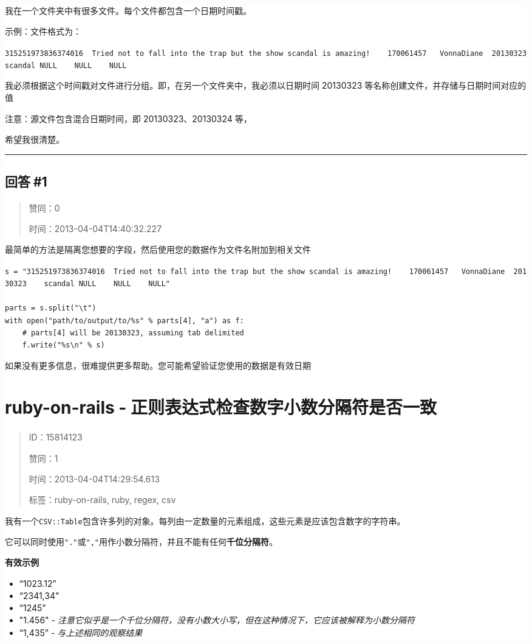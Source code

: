 我在一个文件夹中有很多文件。每个文件都包含一个日期时间戳。

示例：文件格式为：

```
315251973836374016  Tried not to fall into the trap but the show scandal is amazing!    170061457   VonnaDiane  20130323    scandal NULL    NULL    NULL 
```

我必须根据这个时间戳对文件进行分组。即，在另一个文件夹中，我必须以日期时间 20130323 等名称创建文件，并存储与日期时间对应的值

注意：源文件包含混合日期时间，即 20130323、20130324 等，

希望我很清楚。

* * *

## 回答 #1

> 赞同：0
> 
> 时间：2013-04-04T14:40:32.227

最简单的方法是隔离您想要的字段，然后使用您的数据作为文件名附加到相关文件

```
s = "315251973836374016  Tried not to fall into the trap but the show scandal is amazing!    170061457   VonnaDiane  20130323    scandal NULL    NULL    NULL"

parts = s.split("\t")
with open("path/to/output/to/%s" % parts[4], "a") as f:
    # parts[4] will be 20130323, assuming tab delimited
    f.write("%s\n" % s) 
```

如果没有更多信息，很难提供更多帮助。您可能希望验证您使用的数据是有效日期

# ruby-on-rails - 正则表达式检查数字小数分隔符是否一致

> ID：15814123
> 
> 赞同：1
> 
> 时间：2013-04-04T14:29:54.613
> 
> 标签：ruby-on-rails, ruby, regex, csv

我有一个`CSV::Table`包含许多列的对象。每列由一定数量的元素组成，这些元素是应该包含数字的字符串。

它可以同时使用`"."`或`","`用作小数分隔符，并且不能有任何**千位分隔符**。

**有效示例**

*   “1023.12”
*   “2341,34”
*   “1245”
*   "1.456" *- 注意它似乎是一个千位分隔符，没有小数大小写，但在这种情况下，它应该被解释为小数分隔符*
*   “1,435” *- 与上述相同的观察结果*
